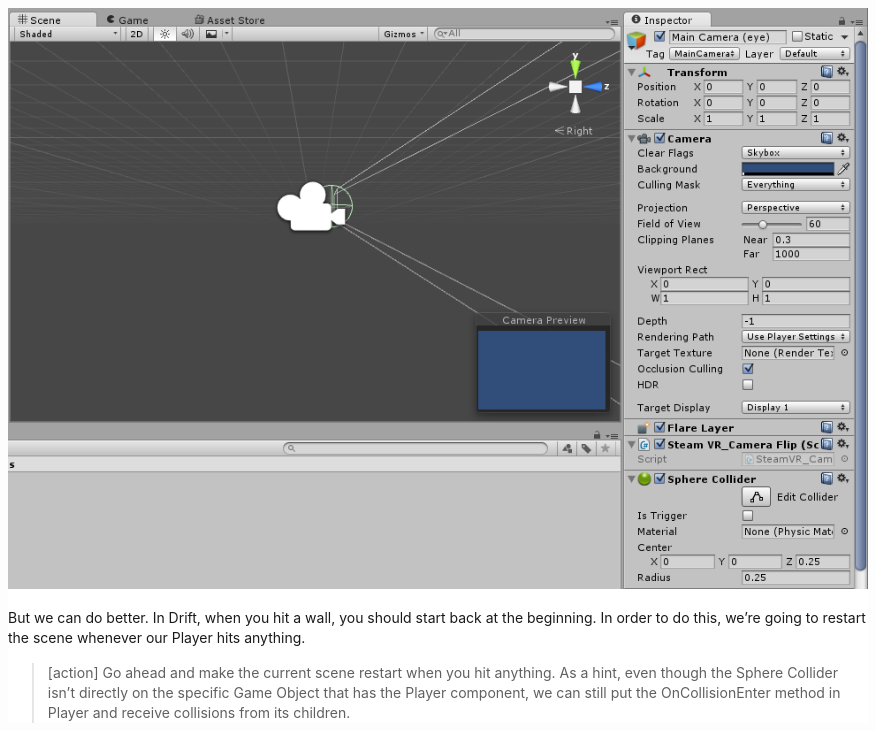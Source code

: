 ![We added a collider at a spot that made sense to us](../media/image94.png)

But we can do better. In Drift, when you hit a wall, you should start back at the beginning. In order to do this, we’re going to restart the scene whenever our Player hits anything.

> [action]
>Go ahead and make the current scene restart when you hit anything. As a hint, even though the Sphere Collider isn’t directly on the specific Game Object that has the Player component, we can still put the OnCollisionEnter method in Player and receive collisions from its children.
